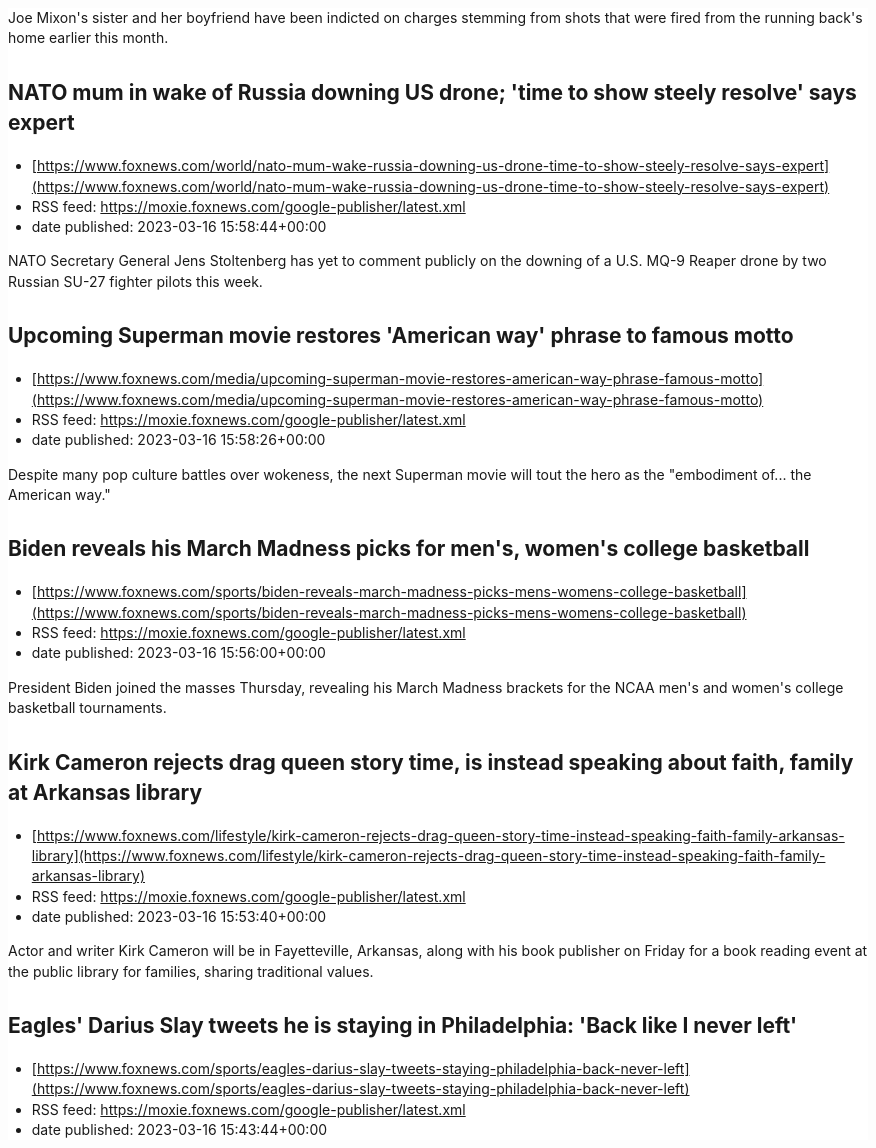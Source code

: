 Joe Mixon&apos;s sister and her boyfriend have been indicted on charges stemming from shots that were fired from the running back&apos;s home earlier this month.

## NATO mum in wake of Russia downing US drone; 'time to show steely resolve' says expert
 - [https://www.foxnews.com/world/nato-mum-wake-russia-downing-us-drone-time-to-show-steely-resolve-says-expert](https://www.foxnews.com/world/nato-mum-wake-russia-downing-us-drone-time-to-show-steely-resolve-says-expert)
 - RSS feed: https://moxie.foxnews.com/google-publisher/latest.xml
 - date published: 2023-03-16 15:58:44+00:00

NATO Secretary General Jens Stoltenberg has yet to comment publicly on the downing of a U.S. MQ-9 Reaper drone by two Russian SU-27 fighter pilots this week.

## Upcoming Superman movie restores 'American way' phrase to famous motto
 - [https://www.foxnews.com/media/upcoming-superman-movie-restores-american-way-phrase-famous-motto](https://www.foxnews.com/media/upcoming-superman-movie-restores-american-way-phrase-famous-motto)
 - RSS feed: https://moxie.foxnews.com/google-publisher/latest.xml
 - date published: 2023-03-16 15:58:26+00:00

Despite many pop culture battles over wokeness, the next Superman movie will tout the hero as the &quot;embodiment of... the American way.&quot;

## Biden reveals his March Madness picks for men's, women's college basketball
 - [https://www.foxnews.com/sports/biden-reveals-march-madness-picks-mens-womens-college-basketball](https://www.foxnews.com/sports/biden-reveals-march-madness-picks-mens-womens-college-basketball)
 - RSS feed: https://moxie.foxnews.com/google-publisher/latest.xml
 - date published: 2023-03-16 15:56:00+00:00

President Biden joined the masses Thursday, revealing his March Madness brackets for the NCAA men&apos;s and women&apos;s college basketball tournaments.

## Kirk Cameron rejects drag queen story time, is instead speaking about faith, family at Arkansas library
 - [https://www.foxnews.com/lifestyle/kirk-cameron-rejects-drag-queen-story-time-instead-speaking-faith-family-arkansas-library](https://www.foxnews.com/lifestyle/kirk-cameron-rejects-drag-queen-story-time-instead-speaking-faith-family-arkansas-library)
 - RSS feed: https://moxie.foxnews.com/google-publisher/latest.xml
 - date published: 2023-03-16 15:53:40+00:00

Actor and writer Kirk Cameron will be in Fayetteville, Arkansas, along with his book publisher on Friday for a book reading event at the public library for families, sharing traditional values.

## Eagles' Darius Slay tweets he is staying in Philadelphia: 'Back like I never left'
 - [https://www.foxnews.com/sports/eagles-darius-slay-tweets-staying-philadelphia-back-never-left](https://www.foxnews.com/sports/eagles-darius-slay-tweets-staying-philadelphia-back-never-left)
 - RSS feed: https://moxie.foxnews.com/google-publisher/latest.xml
 - date published: 2023-03-16 15:43:44+00:00
